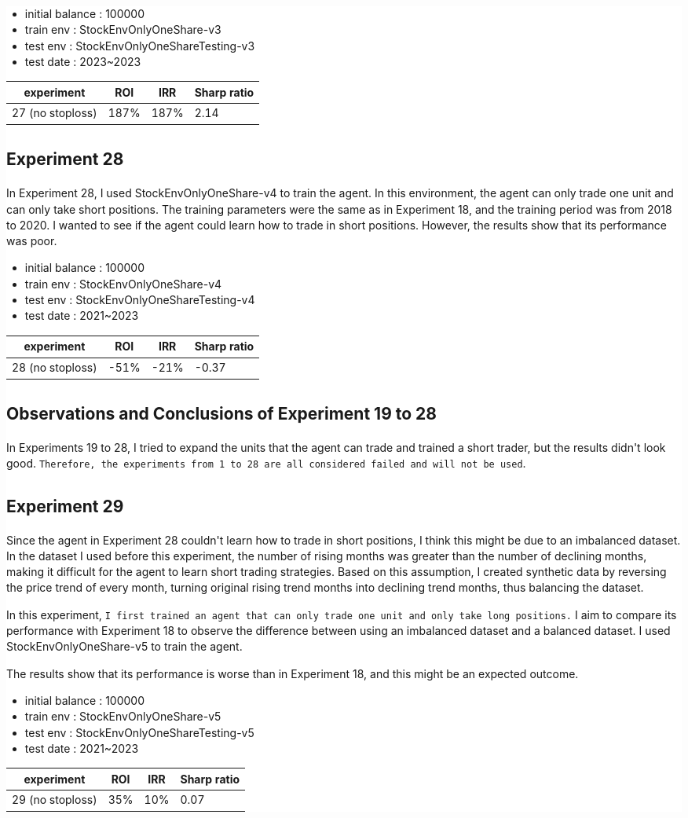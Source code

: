 - initial balance : 100000
- train env : StockEnvOnlyOneShare-v3
- test env : StockEnvOnlyOneShareTesting-v3
- test date : 2023~2023
  
| experiment | ROI |IRR| Sharp ratio |
| ---- | ---- | ---- | ---- |
|27 (no stoploss)       | 187%  | 187% | 2.14 |

## Experiment 28

In Experiment 28, I used StockEnvOnlyOneShare-v4 to train the agent. In this environment, the agent can only trade one unit and can only take short positions. The training parameters were the same as in Experiment 18, and the training period was from 2018 to 2020. I wanted to see if the agent could learn how to trade in short positions. However, the results show that its performance was poor.

- initial balance : 100000
- train env : StockEnvOnlyOneShare-v4
- test env : StockEnvOnlyOneShareTesting-v4
- test date : 2021~2023
  
| experiment | ROI |IRR| Sharp ratio |
| ---- | ---- | ---- | ---- |
|28 (no stoploss)       | -51%  | -21% | -0.37 |


## Observations and Conclusions of Experiment 19 to 28
In Experiments 19 to 28, I tried to expand the units that the agent can trade and trained a short trader, but the results didn't look good. `Therefore, the experiments from 1 to 28 are all considered failed and will not be used`.

## Experiment 29
Since the agent in Experiment 28 couldn't learn how to trade in short positions, I think this might be due to an imbalanced dataset. In the dataset I used before this experiment, the number of rising months was greater than the number of declining months, making it difficult for the agent to learn short trading strategies. Based on this assumption, I created synthetic data by reversing the price trend of every month, turning original rising trend months into declining trend months, thus balancing the dataset.

In this experiment, `I first trained an agent that can only trade one unit and only take long positions.` I aim to compare its performance with Experiment 18 to observe the difference between using an imbalanced dataset and a balanced dataset. I used StockEnvOnlyOneShare-v5 to train the agent.

The results show that its performance is worse than in Experiment 18, and this might be an expected outcome.

- initial balance : 100000
- train env : StockEnvOnlyOneShare-v5
- test env : StockEnvOnlyOneShareTesting-v5
- test date : 2021~2023
  
| experiment | ROI |IRR| Sharp ratio |
| ---- | ---- | ---- | ---- |
|29 (no stoploss)       | 35%  | 10% | 0.07 |
